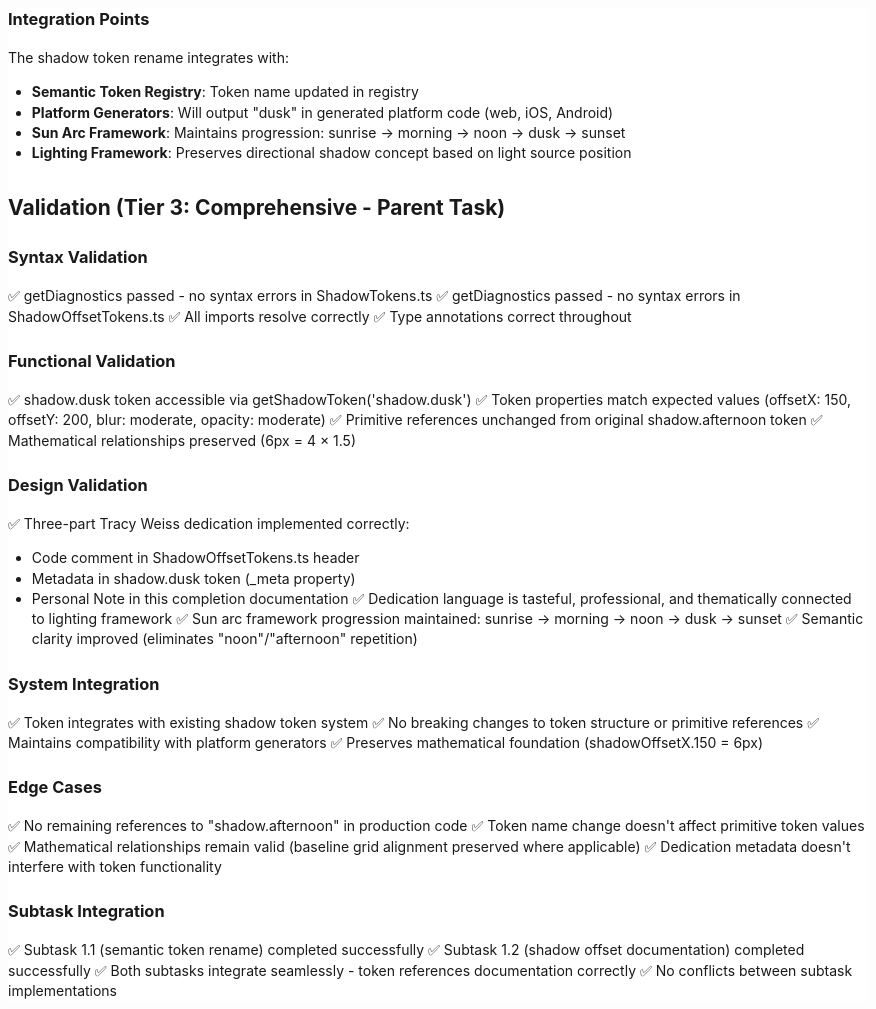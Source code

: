 ### Integration Points

The shadow token rename integrates with:
- **Semantic Token Registry**: Token name updated in registry
- **Platform Generators**: Will output "dusk" in generated platform code (web, iOS, Android)
- **Sun Arc Framework**: Maintains progression: sunrise → morning → noon → dusk → sunset
- **Lighting Framework**: Preserves directional shadow concept based on light source position

## Validation (Tier 3: Comprehensive - Parent Task)

### Syntax Validation
✅ getDiagnostics passed - no syntax errors in ShadowTokens.ts
✅ getDiagnostics passed - no syntax errors in ShadowOffsetTokens.ts
✅ All imports resolve correctly
✅ Type annotations correct throughout

### Functional Validation
✅ shadow.dusk token accessible via getShadowToken('shadow.dusk')
✅ Token properties match expected values (offsetX: 150, offsetY: 200, blur: moderate, opacity: moderate)
✅ Primitive references unchanged from original shadow.afternoon token
✅ Mathematical relationships preserved (6px = 4 × 1.5)

### Design Validation
✅ Three-part Tracy Weiss dedication implemented correctly:
  - Code comment in ShadowOffsetTokens.ts header
  - Metadata in shadow.dusk token (_meta property)
  - Personal Note in this completion documentation
✅ Dedication language is tasteful, professional, and thematically connected to lighting framework
✅ Sun arc framework progression maintained: sunrise → morning → noon → dusk → sunset
✅ Semantic clarity improved (eliminates "noon"/"afternoon" repetition)

### System Integration
✅ Token integrates with existing shadow token system
✅ No breaking changes to token structure or primitive references
✅ Maintains compatibility with platform generators
✅ Preserves mathematical foundation (shadowOffsetX.150 = 6px)

### Edge Cases
✅ No remaining references to "shadow.afternoon" in production code
✅ Token name change doesn't affect primitive token values
✅ Mathematical relationships remain valid (baseline grid alignment preserved where applicable)
✅ Dedication metadata doesn't interfere with token functionality

### Subtask Integration
✅ Subtask 1.1 (semantic token rename) completed successfully
✅ Subtask 1.2 (shadow offset documentation) completed successfully
✅ Both subtasks integrate seamlessly - token references documentation correctly
✅ No conflicts between subtask implementations
